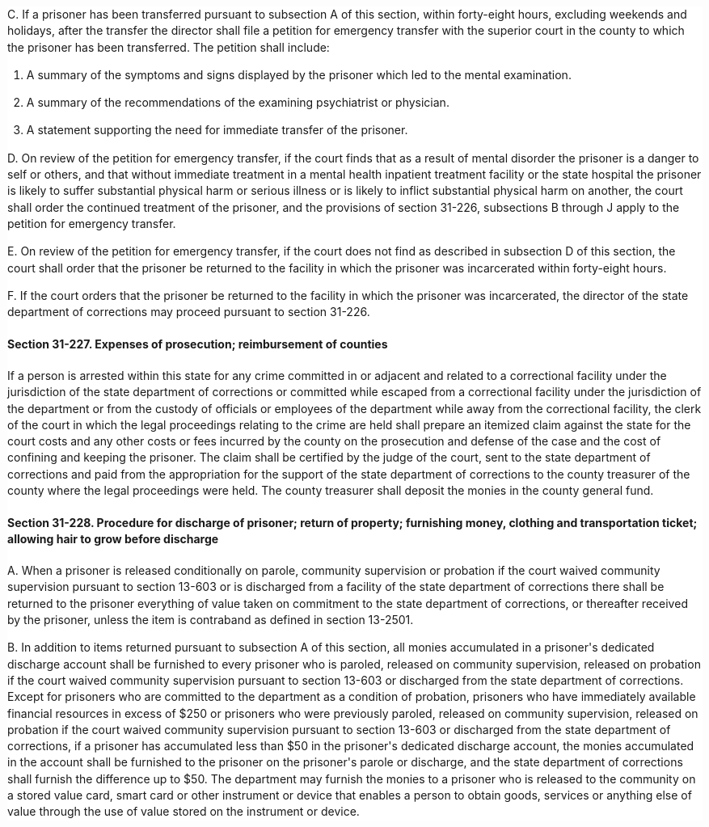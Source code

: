 C. If a prisoner has been transferred pursuant to subsection A of this section, within forty-eight hours, excluding weekends and holidays, after the transfer the director shall file a petition for emergency transfer with the superior court in the county to which the prisoner has been transferred. The petition shall include:

1. A summary of the symptoms and signs displayed by the prisoner which led to the mental examination.

2. A summary of the recommendations of the examining psychiatrist or physician.

3. A statement supporting the need for immediate transfer of the prisoner.

D. On review of the petition for emergency transfer, if the court finds that as a result of mental disorder the prisoner is a danger to self or others, and that without immediate treatment in a mental health inpatient treatment facility or the state hospital the prisoner is likely to suffer substantial physical harm or serious illness or is likely to inflict substantial physical harm on another, the court shall order the continued treatment of the prisoner, and the provisions of section 31-226, subsections B through J apply to the petition for emergency transfer.

E. On review of the petition for emergency transfer, if the court does not find as described in subsection D of this section, the court shall order that the prisoner be returned to the facility in which the prisoner was incarcerated within forty-eight hours.

F. If the court orders that the prisoner be returned to the facility in which the prisoner was incarcerated, the director of the state department of corrections may proceed pursuant to section 31-226.

#### Section 31-227. Expenses of prosecution; reimbursement of counties

If a person is arrested within this state for any crime committed in or adjacent and related to a correctional facility under the jurisdiction of the state department of corrections or committed while escaped from a correctional facility under the jurisdiction of the department or from the custody of officials or employees of the department while away from the correctional facility, the clerk of the court in which the legal proceedings relating to the crime are held shall prepare an itemized claim against the state for the court costs and any other costs or fees incurred by the county on the prosecution and defense of the case and the cost of confining and keeping the prisoner. The claim shall be certified by the judge of the court, sent to the state department of corrections and paid from the appropriation for the support of the state department of corrections to the county treasurer of the county where the legal proceedings were held. The county treasurer shall deposit the monies in the county general fund.

#### Section 31-228. Procedure for discharge of prisoner; return of property; furnishing money, clothing and transportation ticket; allowing hair to grow before discharge

A. When a prisoner is released conditionally on parole, community supervision or probation if the court waived community supervision pursuant to section 13-603 or is discharged from a facility of the state department of corrections there shall be returned to the prisoner everything of value taken on commitment to the state department of corrections, or thereafter received by the prisoner, unless the item is contraband as defined in section 13-2501.

B. In addition to items returned pursuant to subsection A of this section, all monies accumulated in a prisoner's dedicated discharge account shall be furnished to every prisoner who is paroled, released on community supervision, released on probation if the court waived community supervision pursuant to section 13-603 or discharged from the state department of corrections. Except for prisoners who are committed to the department as a condition of probation, prisoners who have immediately available financial resources in excess of $250 or prisoners who were previously paroled, released on community supervision, released on probation if the court waived community supervision pursuant to section 13-603 or discharged from the state department of corrections, if a prisoner has accumulated less than $50 in the prisoner's dedicated discharge account, the monies accumulated in the account shall be furnished to the prisoner on the prisoner's parole or discharge, and the state department of corrections shall furnish the difference up to $50. The department may furnish the monies to a prisoner who is released to the community on a stored value card, smart card or other instrument or device that enables a person to obtain goods, services or anything else of value through the use of value stored on the instrument or device.
